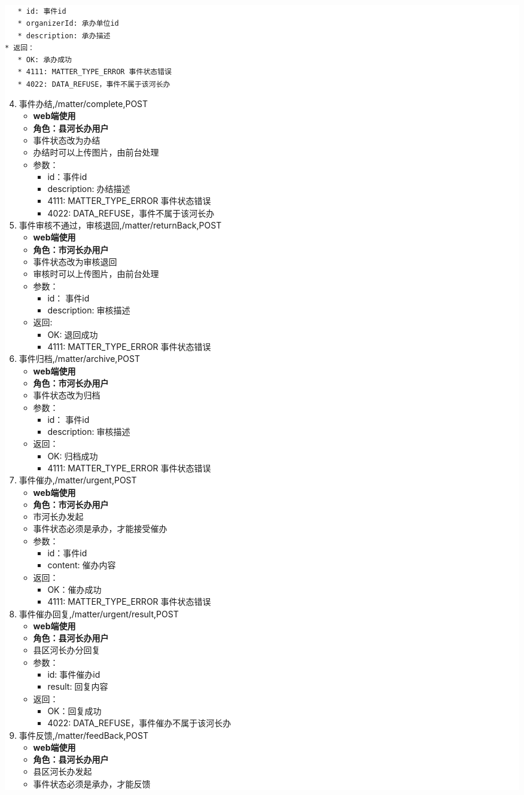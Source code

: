        * id: 事件id
       * organizerId: 承办单位id
       * description: 承办描述
    * 返回： 
       * OK: 承办成功
       * 4111: MATTER_TYPE_ERROR 事件状态错误
       * 4022: DATA_REFUSE，事件不属于该河长办
4. 事件办结,/matter/complete,POST
    * **web端使用**
    * **角色：县河长办用户**
    * 事件状态改为办结
    * 办结时可以上传图片，由前台处理
    * 参数：
        * id：事件id
        * description: 办结描述
        * 4111: MATTER_TYPE_ERROR 事件状态错误
        * 4022: DATA_REFUSE，事件不属于该河长办        
5. 事件审核不通过，审核退回,/matter/returnBack,POST
    * **web端使用**
    * **角色：市河长办用户**
    * 事件状态改为审核退回
    * 审核时可以上传图片，由前台处理
    * 参数：
        * id： 事件id
        * description: 审核描述
    * 返回:
        * OK: 退回成功       
        * 4111: MATTER_TYPE_ERROR 事件状态错误
6. 事件归档,/matter/archive,POST
    * **web端使用**
    * **角色：市河长办用户**
    * 事件状态改为归档
    * 参数：
        * id： 事件id
        * description: 审核描述 
    * 返回：
        * OK: 归档成功
        * 4111: MATTER_TYPE_ERROR 事件状态错误
7. 事件催办,/matter/urgent,POST
    * **web端使用**
    * **角色：市河长办用户**
    * 市河长办发起
    * 事件状态必须是承办，才能接受催办
    * 参数：
        * id：事件id
        * content: 催办内容
    * 返回：
        * OK：催办成功
        * 4111: MATTER_TYPE_ERROR 事件状态错误
8. 事件催办回复,/matter/urgent/result,POST
    * **web端使用**
    * **角色：县河长办用户**
    * 县区河长办分回复
    * 参数：
        * id: 事件催办id
        * result: 回复内容
    * 返回：
        * OK：回复成功
        * 4022: DATA_REFUSE，事件催办不属于该河长办        
9. 事件反馈,/matter/feedBack,POST
    * **web端使用**
    * **角色：县河长办用户**
    * 县区河长办发起
    * 事件状态必须是承办，才能反馈